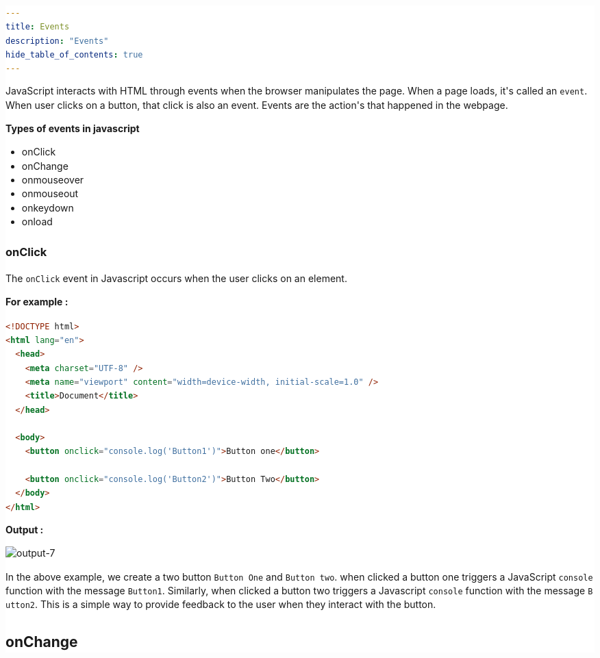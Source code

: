 ```yaml
---
title: Events
description: "Events"
hide_table_of_contents: true
---
```


JavaScript interacts with HTML through events when the browser manipulates the page. When a page loads, it's called an `event`. When user clicks on a button, that click is also an event.
Events are the action's that happened in the webpage.

**Types of events in javascript**

- onClick
- onChange
- onmouseover
- onmouseout
- onkeydown
- onload

### onClick

The `onClick` event in Javascript occurs when the user clicks on an element.

**For example :**

```html
<!DOCTYPE html>
<html lang="en">
  <head>
    <meta charset="UTF-8" />
    <meta name="viewport" content="width=device-width, initial-scale=1.0" />
    <title>Document</title>
  </head>

  <body>
    <button onclick="console.log('Button1')">Button one</button>

    <button onclick="console.log('Button2')">Button Two</button>
  </body>
</html>
```

**Output :**

<img src="/icp/33/output-7.png" alt="output-7" width="600px"/>

In the above example, we create a two button `Button One` and `Button two`. when clicked a button one triggers a JavaScript `console` function with the message `Button1`. Similarly, when clicked a button two triggers a Javascript `console` function with the message `Button2`. This is a simple way to provide feedback to the user when they interact with the button.

## onChange
